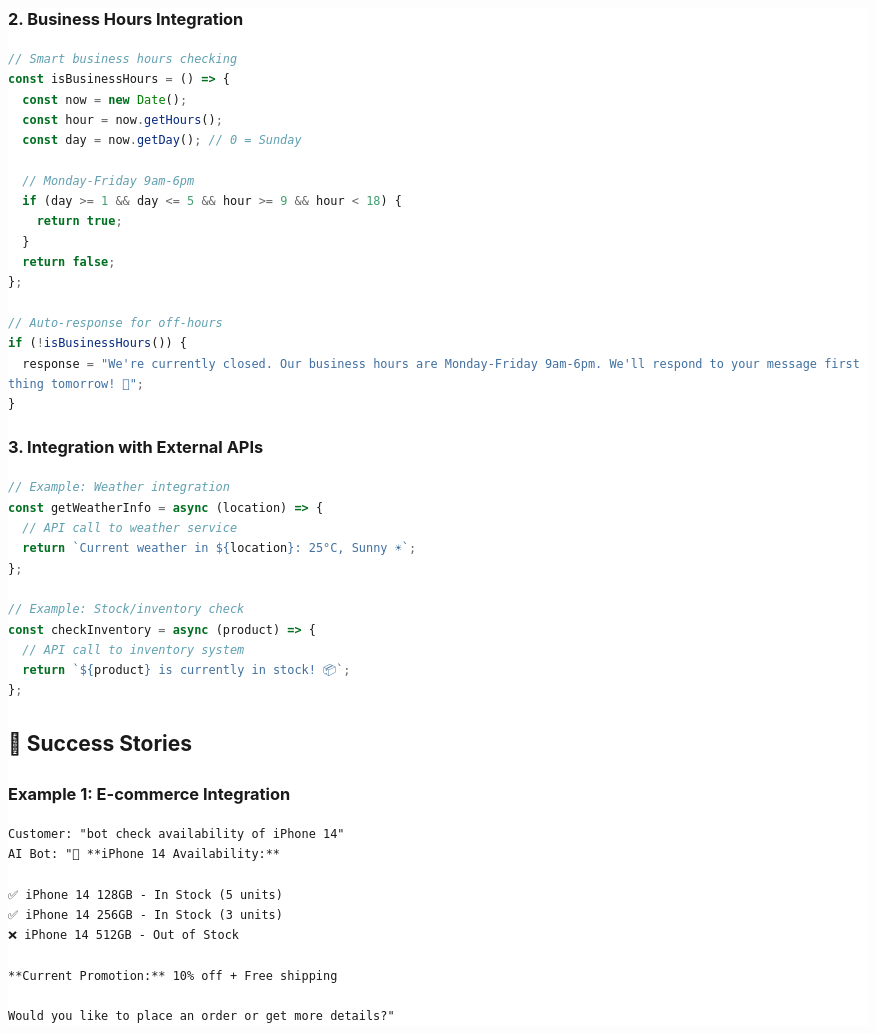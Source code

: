 ### 2. Business Hours Integration

```javascript
// Smart business hours checking
const isBusinessHours = () => {
  const now = new Date();
  const hour = now.getHours();
  const day = now.getDay(); // 0 = Sunday
  
  // Monday-Friday 9am-6pm
  if (day >= 1 && day <= 5 && hour >= 9 && hour < 18) {
    return true;
  }
  return false;
};

// Auto-response for off-hours
if (!isBusinessHours()) {
  response = "We're currently closed. Our business hours are Monday-Friday 9am-6pm. We'll respond to your message first thing tomorrow! 🌙";
}
```

### 3. Integration with External APIs

```javascript
// Example: Weather integration
const getWeatherInfo = async (location) => {
  // API call to weather service
  return `Current weather in ${location}: 25°C, Sunny ☀️`;
};

// Example: Stock/inventory check
const checkInventory = async (product) => {
  // API call to inventory system
  return `${product} is currently in stock! 📦`;
};
```

## 🎉 Success Stories

### Example 1: E-commerce Integration
```
Customer: "bot check availability of iPhone 14"
AI Bot: "📱 **iPhone 14 Availability:**

✅ iPhone 14 128GB - In Stock (5 units)
✅ iPhone 14 256GB - In Stock (3 units) 
❌ iPhone 14 512GB - Out of Stock

**Current Promotion:** 10% off + Free shipping

Would you like to place an order or get more details?"
```
